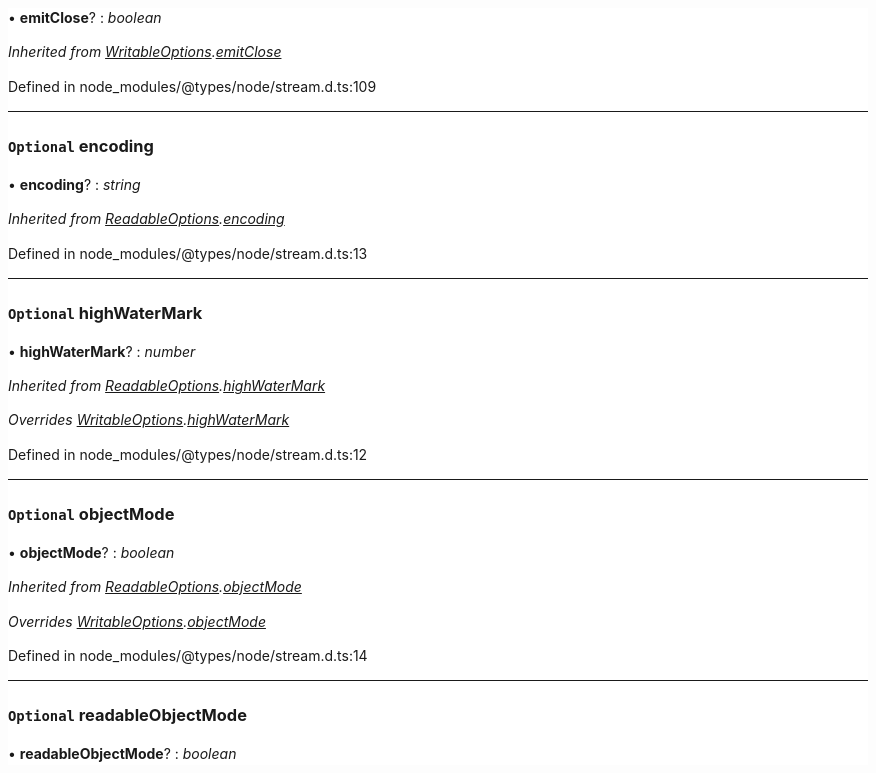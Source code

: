 • **emitClose**? : *boolean*

*Inherited from [WritableOptions](_node_modules__types_node_stream_d_._stream_.internal.writableoptions.md).[emitClose](_node_modules__types_node_stream_d_._stream_.internal.writableoptions.md#optional-emitclose)*

Defined in node_modules/@types/node/stream.d.ts:109

___

### `Optional` encoding

• **encoding**? : *string*

*Inherited from [ReadableOptions](_node_modules__types_node_stream_d_._stream_.internal.readableoptions.md).[encoding](_node_modules__types_node_stream_d_._stream_.internal.readableoptions.md#optional-encoding)*

Defined in node_modules/@types/node/stream.d.ts:13

___

### `Optional` highWaterMark

• **highWaterMark**? : *number*

*Inherited from [ReadableOptions](_node_modules__types_node_stream_d_._stream_.internal.readableoptions.md).[highWaterMark](_node_modules__types_node_stream_d_._stream_.internal.readableoptions.md#optional-highwatermark)*

*Overrides [WritableOptions](_node_modules__types_node_stream_d_._stream_.internal.writableoptions.md).[highWaterMark](_node_modules__types_node_stream_d_._stream_.internal.writableoptions.md#optional-highwatermark)*

Defined in node_modules/@types/node/stream.d.ts:12

___

### `Optional` objectMode

• **objectMode**? : *boolean*

*Inherited from [ReadableOptions](_node_modules__types_node_stream_d_._stream_.internal.readableoptions.md).[objectMode](_node_modules__types_node_stream_d_._stream_.internal.readableoptions.md#optional-objectmode)*

*Overrides [WritableOptions](_node_modules__types_node_stream_d_._stream_.internal.writableoptions.md).[objectMode](_node_modules__types_node_stream_d_._stream_.internal.writableoptions.md#optional-objectmode)*

Defined in node_modules/@types/node/stream.d.ts:14

___

### `Optional` readableObjectMode

• **readableObjectMode**? : *boolean*
